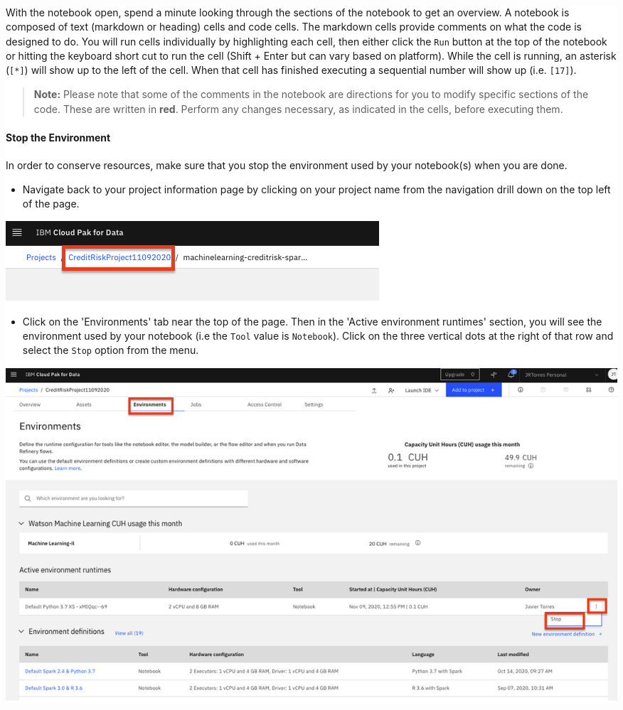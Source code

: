 With the notebook open, spend a minute looking through the sections of the notebook to get an overview. A notebook is composed of text (markdown or heading) cells and code cells. The markdown cells provide comments on what the code is designed to do. You will run cells individually by highlighting each cell, then either click the `Run` button at the top of the notebook or hitting the keyboard short cut to run the cell (Shift + Enter but can vary based on platform). While the cell is running, an asterisk (`[*]`) will show up to the left of the cell. When that cell has finished executing a sequential number will show up (i.e. `[17]`).

> **Note:** Please note that some of the comments in the notebook are directions for you to modify specific sections of the code. These are written in **red**. Perform any changes necessary, as indicated in the cells, before executing them.

#### Stop the Environment

In order to conserve resources, make sure that you stop the environment used by your notebook(s) when you are done.

* Navigate back to your project information page by clicking on your project name from the navigation drill down on the top left of the page.

![Back to project](../.gitbook/assets/images/ml/navigate-to-project.png)

* Click on the 'Environments' tab near the top of the page. Then in the 'Active environment runtimes' section, you will see the environment used by your notebook (i.e the `Tool` value is `Notebook`). Click on the three vertical dots at the right of that row and select the `Stop` option from the menu.

![Stop environment](../.gitbook/assets/images/ml/stop-notebook-environment.png)
